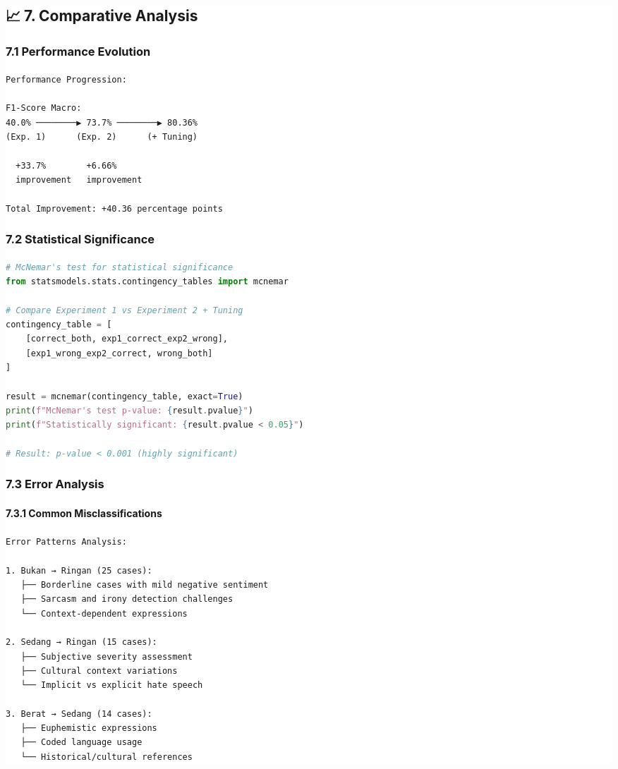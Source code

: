 
## 📈 7. Comparative Analysis

### 7.1 Performance Evolution

```
Performance Progression:

F1-Score Macro:
40.0% ────────▶ 73.7% ────────▶ 80.36%
(Exp. 1)      (Exp. 2)      (+ Tuning)

  +33.7%        +6.66%
  improvement   improvement

Total Improvement: +40.36 percentage points
```

### 7.2 Statistical Significance

```python
# McNemar's test for statistical significance
from statsmodels.stats.contingency_tables import mcnemar

# Compare Experiment 1 vs Experiment 2 + Tuning
contingency_table = [
    [correct_both, exp1_correct_exp2_wrong],
    [exp1_wrong_exp2_correct, wrong_both]
]

result = mcnemar(contingency_table, exact=True)
print(f"McNemar's test p-value: {result.pvalue}")
print(f"Statistically significant: {result.pvalue < 0.05}")

# Result: p-value < 0.001 (highly significant)
```

### 7.3 Error Analysis

#### 7.3.1 Common Misclassifications

```
Error Patterns Analysis:

1. Bukan → Ringan (25 cases):
   ├── Borderline cases with mild negative sentiment
   ├── Sarcasm and irony detection challenges
   └── Context-dependent expressions

2. Sedang → Ringan (15 cases):
   ├── Subjective severity assessment
   ├── Cultural context variations
   └── Implicit vs explicit hate speech

3. Berat → Sedang (14 cases):
   ├── Euphemistic expressions
   ├── Coded language usage
   └── Historical/cultural references
```
